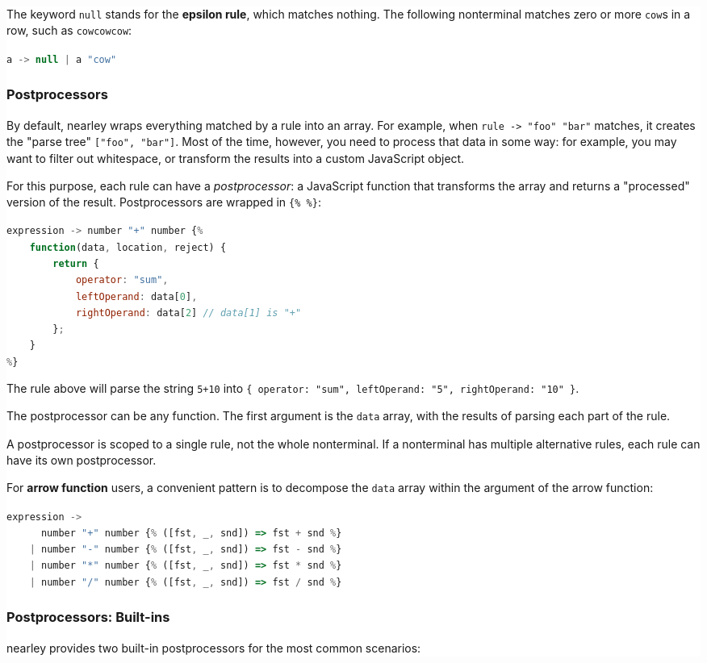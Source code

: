 The keyword `null` stands for the **epsilon rule**, which matches nothing. The
following nonterminal matches zero or more `cow`s in a row, such as
`cowcowcow`:

```js
a -> null | a "cow"
```

### Postprocessors

By default, nearley wraps everything matched by a rule into an array. For
example, when `rule -> "foo" "bar"` matches, it creates the "parse tree"
`["foo", "bar"]`.  Most of the time, however, you need to process that data in
some way: for example, you may want to filter out whitespace, or transform the
results into a custom JavaScript object.

For this purpose, each rule can have a *postprocessor*: a JavaScript function
that transforms the array and returns a "processed" version of the result.
Postprocessors are wrapped in `{% %}`:

```js
expression -> number "+" number {%
    function(data, location, reject) {
        return {
            operator: "sum",
            leftOperand: data[0],
            rightOperand: data[2] // data[1] is "+"
        };
    }
%}
```

The rule above will parse the string `5+10` into `{ operator: "sum",
leftOperand: "5", rightOperand: "10" }`.

The postprocessor can be any function. The first argument is the `data` array,
with the results of parsing each part of the rule.

A postprocessor is scoped to a single rule, not the whole nonterminal. If a
nonterminal has multiple alternative rules, each rule can have its own
postprocessor.

For **arrow function** users, a convenient pattern is to decompose the `data`
array within the argument of the arrow function:

```js
expression ->
      number "+" number {% ([fst, _, snd]) => fst + snd %}
    | number "-" number {% ([fst, _, snd]) => fst - snd %}
    | number "*" number {% ([fst, _, snd]) => fst * snd %}
    | number "/" number {% ([fst, _, snd]) => fst / snd %}
```

### Postprocessors: Built-ins

nearley provides two built-in postprocessors for the most common scenarios:
